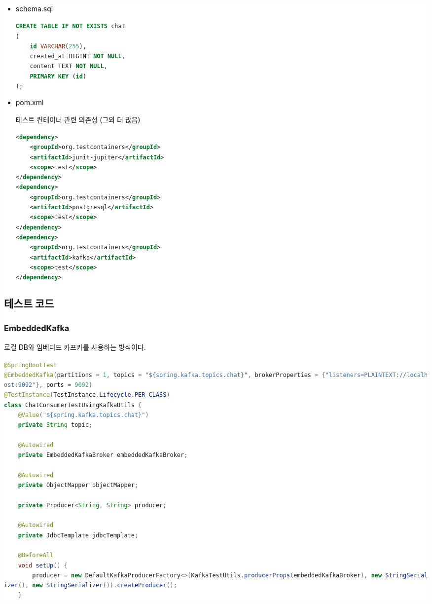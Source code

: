 - schema.sql

  ```sql
  CREATE TABLE IF NOT EXISTS chat
  (
      id VARCHAR(255),
      created_at BIGINT NOT NULL,
      content TEXT NOT NULL,
      PRIMARY KEY (id)
  );
  ```


- pom.xml

  테스트 컨테이너 관련 의존성 (그외 더 많음)

  ```xml
  <dependency>
      <groupId>org.testcontainers</groupId>
      <artifactId>junit-jupiter</artifactId>
      <scope>test</scope>
  </dependency>
  <dependency>
      <groupId>org.testcontainers</groupId>
      <artifactId>postgresql</artifactId>
      <scope>test</scope>
  </dependency>
  <dependency>
      <groupId>org.testcontainers</groupId>
      <artifactId>kafka</artifactId>
      <scope>test</scope>
  </dependency>
  ```

## 테스트 코드

### EmbeddedKafka

로컬 DB와 임베디드 카프카를 사용하는 방식이다.

```java
@SpringBootTest
@EmbeddedKafka(partitions = 1, topics = "${spring.kafka.topics.chat}", brokerProperties = {"listeners=PLAINTEXT://localhost:9092"}, ports = 9092)
@TestInstance(TestInstance.Lifecycle.PER_CLASS)
class ChatConsumerTestUsingKafkaUtils {
    @Value("${spring.kafka.topics.chat}")
    private String topic;

    @Autowired
    private EmbeddedKafkaBroker embeddedKafkaBroker;

    @Autowired
    private ObjectMapper objectMapper;

    private Producer<String, String> producer;

    @Autowired
    private JdbcTemplate jdbcTemplate;

    @BeforeAll
    void setUp() {
        producer = new DefaultKafkaProducerFactory<>(KafkaTestUtils.producerProps(embeddedKafkaBroker), new StringSerializer(), new StringSerializer()).createProducer();
    }

```
